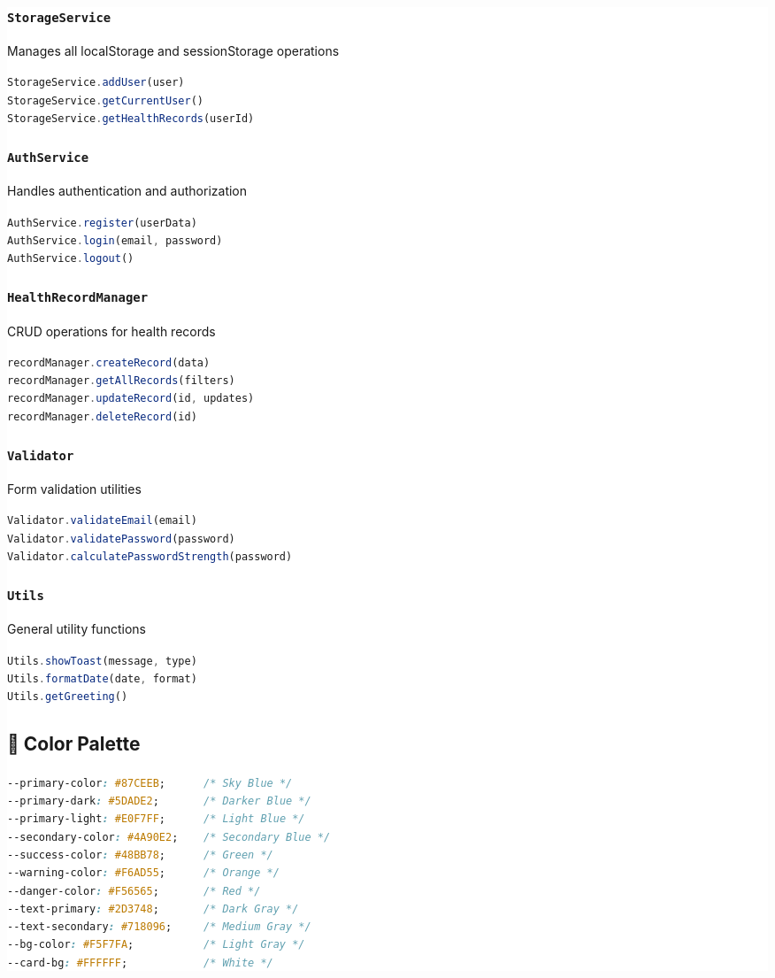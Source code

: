 ### `StorageService`
Manages all localStorage and sessionStorage operations
```javascript
StorageService.addUser(user)
StorageService.getCurrentUser()
StorageService.getHealthRecords(userId)
```

### `AuthService`
Handles authentication and authorization
```javascript
AuthService.register(userData)
AuthService.login(email, password)
AuthService.logout()
```

### `HealthRecordManager`
CRUD operations for health records
```javascript
recordManager.createRecord(data)
recordManager.getAllRecords(filters)
recordManager.updateRecord(id, updates)
recordManager.deleteRecord(id)
```

### `Validator`
Form validation utilities
```javascript
Validator.validateEmail(email)
Validator.validatePassword(password)
Validator.calculatePasswordStrength(password)
```

### `Utils`
General utility functions
```javascript
Utils.showToast(message, type)
Utils.formatDate(date, format)
Utils.getGreeting()
```

## 🎨 Color Palette

```css
--primary-color: #87CEEB;      /* Sky Blue */
--primary-dark: #5DADE2;       /* Darker Blue */
--primary-light: #E0F7FF;      /* Light Blue */
--secondary-color: #4A90E2;    /* Secondary Blue */
--success-color: #48BB78;      /* Green */
--warning-color: #F6AD55;      /* Orange */
--danger-color: #F56565;       /* Red */
--text-primary: #2D3748;       /* Dark Gray */
--text-secondary: #718096;     /* Medium Gray */
--bg-color: #F5F7FA;           /* Light Gray */
--card-bg: #FFFFFF;            /* White */
```
